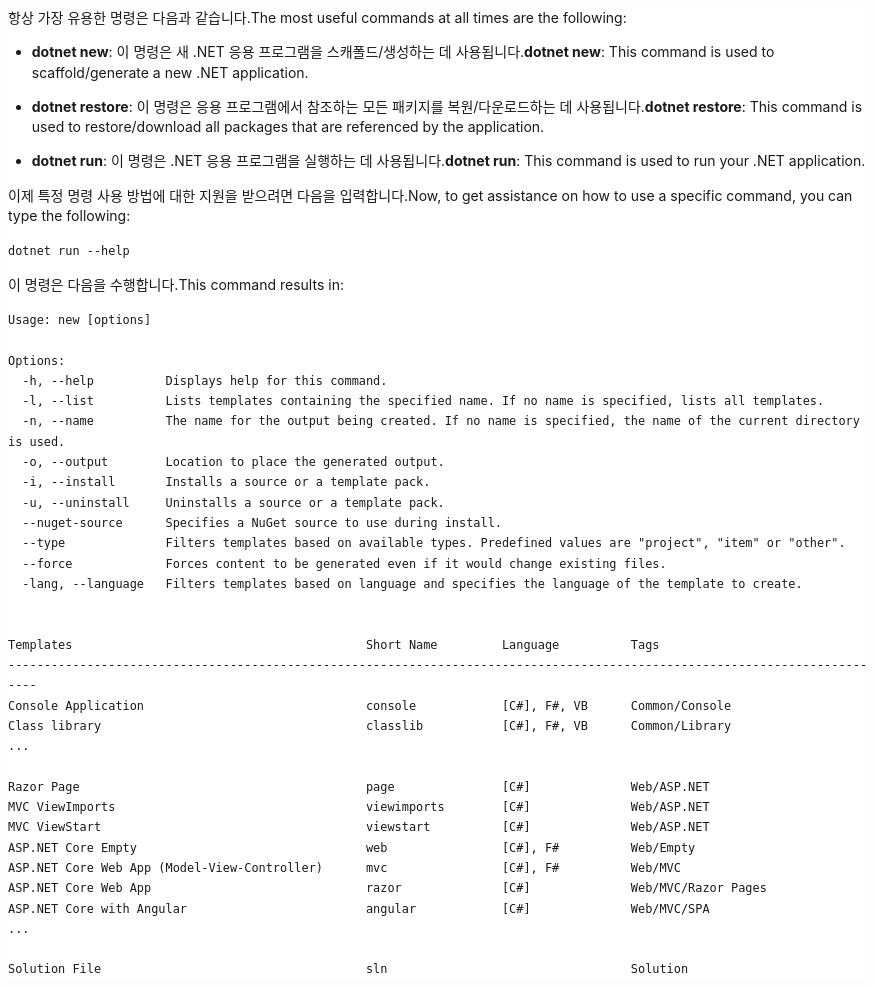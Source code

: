 <span data-ttu-id="61867-156">항상 가장 유용한 명령은 다음과 같습니다.</span><span class="sxs-lookup"><span data-stu-id="61867-156">The most useful commands at all times are the following:</span></span>

- <span data-ttu-id="61867-157">**dotnet new**: 이 명령은 새 .NET 응용 프로그램을 스캐폴드/생성하는 데 사용됩니다.</span><span class="sxs-lookup"><span data-stu-id="61867-157">**dotnet new**: This command is used to scaffold/generate a new .NET application.</span></span>

- <span data-ttu-id="61867-158">**dotnet restore**: 이 명령은 응용 프로그램에서 참조하는 모든 패키지를 복원/다운로드하는 데 사용됩니다.</span><span class="sxs-lookup"><span data-stu-id="61867-158">**dotnet restore**: This command is used to restore/download all packages that are referenced by the application.</span></span>

- <span data-ttu-id="61867-159">**dotnet run**: 이 명령은 .NET 응용 프로그램을 실행하는 데 사용됩니다.</span><span class="sxs-lookup"><span data-stu-id="61867-159">**dotnet run**: This command is used to run your .NET application.</span></span>

<span data-ttu-id="61867-160">이제 특정 명령 사용 방법에 대한 지원을 받으려면 다음을 입력합니다.</span><span class="sxs-lookup"><span data-stu-id="61867-160">Now, to get assistance on how to use a specific command, you can type the following:</span></span>

```console
dotnet run --help
```

<span data-ttu-id="61867-161">이 명령은 다음을 수행합니다.</span><span class="sxs-lookup"><span data-stu-id="61867-161">This command results in:</span></span>

```console
Usage: new [options]

Options:
  -h, --help          Displays help for this command.
  -l, --list          Lists templates containing the specified name. If no name is specified, lists all templates.
  -n, --name          The name for the output being created. If no name is specified, the name of the current directory is used.
  -o, --output        Location to place the generated output.
  -i, --install       Installs a source or a template pack.
  -u, --uninstall     Uninstalls a source or a template pack.
  --nuget-source      Specifies a NuGet source to use during install.
  --type              Filters templates based on available types. Predefined values are "project", "item" or "other".
  --force             Forces content to be generated even if it would change existing files.
  -lang, --language   Filters templates based on language and specifies the language of the template to create.


Templates                                         Short Name         Language          Tags
----------------------------------------------------------------------------------------------------------------------------
Console Application                               console            [C#], F#, VB      Common/Console
Class library                                     classlib           [C#], F#, VB      Common/Library
...

Razor Page                                        page               [C#]              Web/ASP.NET
MVC ViewImports                                   viewimports        [C#]              Web/ASP.NET
MVC ViewStart                                     viewstart          [C#]              Web/ASP.NET
ASP.NET Core Empty                                web                [C#], F#          Web/Empty
ASP.NET Core Web App (Model-View-Controller)      mvc                [C#], F#          Web/MVC
ASP.NET Core Web App                              razor              [C#]              Web/MVC/Razor Pages
ASP.NET Core with Angular                         angular            [C#]              Web/MVC/SPA
...

Solution File                                     sln                                  Solution

```